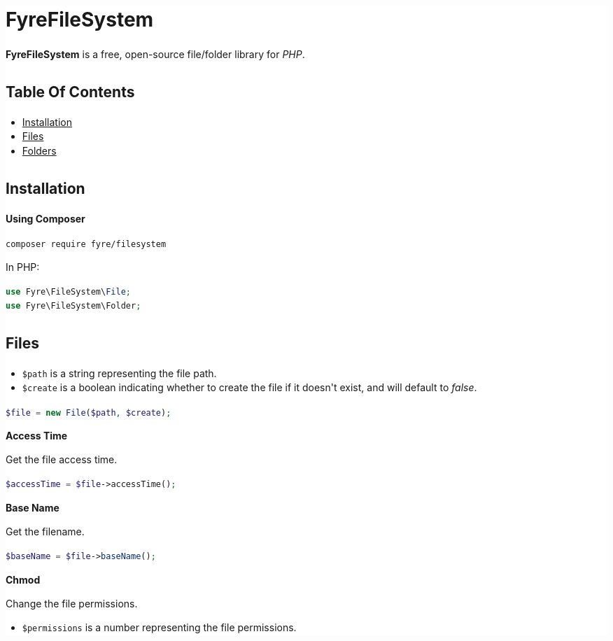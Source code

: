 # FyreFileSystem

**FyreFileSystem** is a free, open-source file/folder library for *PHP*.


## Table Of Contents
- [Installation](#installation)
- [Files](#files)
- [Folders](#folders)



## Installation

**Using Composer**

```
composer require fyre/filesystem
```

In PHP:

```php
use Fyre\FileSystem\File;
use Fyre\FileSystem\Folder;
```


## Files

- `$path` is a string representing the file path.
- `$create` is a boolean indicating whether to create the file if it doesn't exist, and will default to *false*.

```php
$file = new File($path, $create);
```

**Access Time**

Get the file access time.

```php
$accessTime = $file->accessTime();
```

**Base Name**

Get the filename.

```php
$baseName = $file->baseName();
```

**Chmod**

Change the file permissions.

- `$permissions` is a number representing the file permissions.
